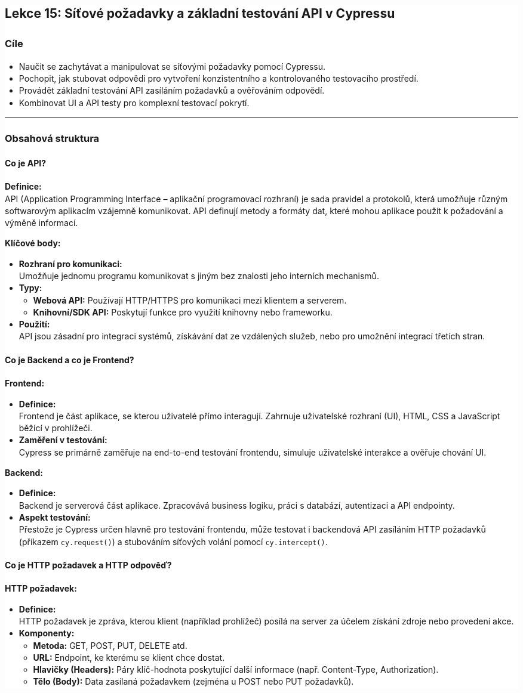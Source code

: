 ## **Lekce 15: Síťové požadavky a základní testování API v Cypressu**

### **Cíle**

- Naučit se zachytávat a manipulovat se síťovými požadavky pomocí Cypressu.
- Pochopit, jak stubovat odpovědi pro vytvoření konzistentního a kontrolovaného testovacího prostředí.
- Provádět základní testování API zasíláním požadavků a ověřováním odpovědí.
- Kombinovat UI a API testy pro komplexní testovací pokrytí.

---

### **Obsahová struktura**

#### **Co je API?**

**Definice:**  
API (Application Programming Interface – aplikační programovací rozhraní) je sada pravidel a protokolů, která umožňuje různým softwarovým aplikacím vzájemně komunikovat. API definují metody a formáty dat, které mohou aplikace použít k požadování a výměně informací.

**Klíčové body:**
- **Rozhraní pro komunikaci:**  
  Umožňuje jednomu programu komunikovat s jiným bez znalosti jeho interních mechanismů.
- **Typy:**  
  - **Webová API:** Používají HTTP/HTTPS pro komunikaci mezi klientem a serverem.
  - **Knihovní/SDK API:** Poskytují funkce pro využití knihovny nebo frameworku.
- **Použití:**  
  API jsou zásadní pro integraci systémů, získávání dat ze vzdálených služeb, nebo pro umožnění integrací třetích stran.

#### **Co je Backend a co je Frontend?**

**Frontend:**
- **Definice:**  
  Frontend je část aplikace, se kterou uživatelé přímo interagují. Zahrnuje uživatelské rozhraní (UI), HTML, CSS a JavaScript běžící v prohlížeči.
- **Zaměření v testování:**  
  Cypress se primárně zaměřuje na end-to-end testování frontendu, simuluje uživatelské interakce a ověřuje chování UI.

**Backend:**
- **Definice:**  
  Backend je serverová část aplikace. Zpracovává business logiku, práci s databází, autentizaci a API endpointy.
- **Aspekt testování:**  
  Přestože je Cypress určen hlavně pro testování frontendu, může testovat i backendová API zasíláním HTTP požadavků (příkazem `cy.request()`) a stubováním síťových volání pomocí `cy.intercept()`.

#### **Co je HTTP požadavek a HTTP odpověď?**

**HTTP požadavek:**
- **Definice:**  
  HTTP požadavek je zpráva, kterou klient (například prohlížeč) posílá na server za účelem získání zdroje nebo provedení akce.
- **Komponenty:**  
  - **Metoda:** GET, POST, PUT, DELETE atd.
  - **URL:** Endpoint, ke kterému se klient chce dostat.
  - **Hlavičky (Headers):** Páry klíč-hodnota poskytující další informace (např. Content-Type, Authorization).
  - **Tělo (Body):** Data zasílaná požadavkem (zejména u POST nebo PUT požadavků).
